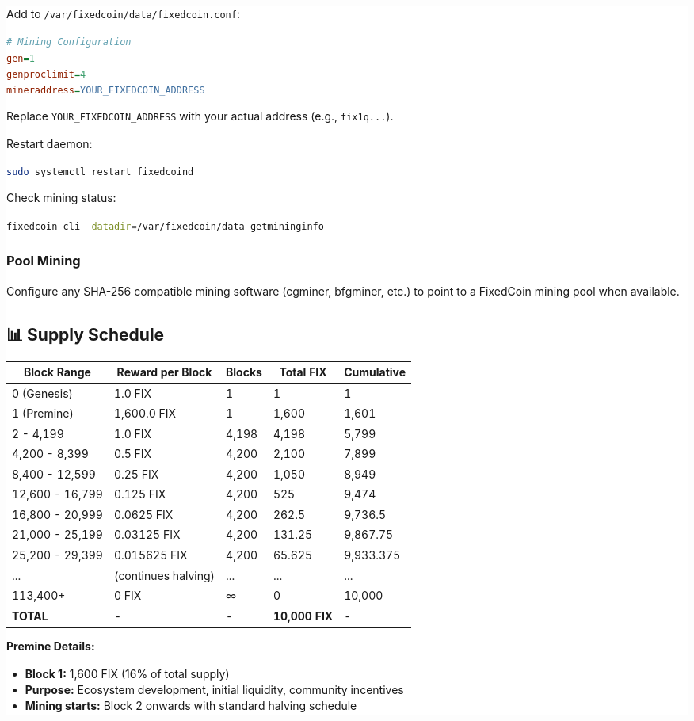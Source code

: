 Add to `/var/fixedcoin/data/fixedcoin.conf`:

```ini
# Mining Configuration
gen=1
genproclimit=4
mineraddress=YOUR_FIXEDCOIN_ADDRESS
```

Replace `YOUR_FIXEDCOIN_ADDRESS` with your actual address (e.g., `fix1q...`).

Restart daemon:
```bash
sudo systemctl restart fixedcoind
```

Check mining status:
```bash
fixedcoin-cli -datadir=/var/fixedcoin/data getmininginfo
```

### Pool Mining

Configure any SHA-256 compatible mining software (cgminer, bfgminer, etc.) to point to a FixedCoin mining pool when available.

## 📊 Supply Schedule

| Block Range | Reward per Block | Blocks | Total FIX | Cumulative |
|-------------|------------------|--------|-----------|------------|
| 0 (Genesis) | 1.0 FIX | 1 | 1 | 1 |
| 1 (Premine) | 1,600.0 FIX | 1 | 1,600 | 1,601 |
| 2 - 4,199 | 1.0 FIX | 4,198 | 4,198 | 5,799 |
| 4,200 - 8,399 | 0.5 FIX | 4,200 | 2,100 | 7,899 |
| 8,400 - 12,599 | 0.25 FIX | 4,200 | 1,050 | 8,949 |
| 12,600 - 16,799 | 0.125 FIX | 4,200 | 525 | 9,474 |
| 16,800 - 20,999 | 0.0625 FIX | 4,200 | 262.5 | 9,736.5 |
| 21,000 - 25,199 | 0.03125 FIX | 4,200 | 131.25 | 9,867.75 |
| 25,200 - 29,399 | 0.015625 FIX | 4,200 | 65.625 | 9,933.375 |
| ... | (continues halving) | ... | ... | ... |
| 113,400+ | 0 FIX | ∞ | 0 | 10,000 |
| **TOTAL** | - | - | **10,000 FIX** | - |

**Premine Details:**
- **Block 1:** 1,600 FIX (16% of total supply)
- **Purpose:** Ecosystem development, initial liquidity, community incentives
- **Mining starts:** Block 2 onwards with standard halving schedule
